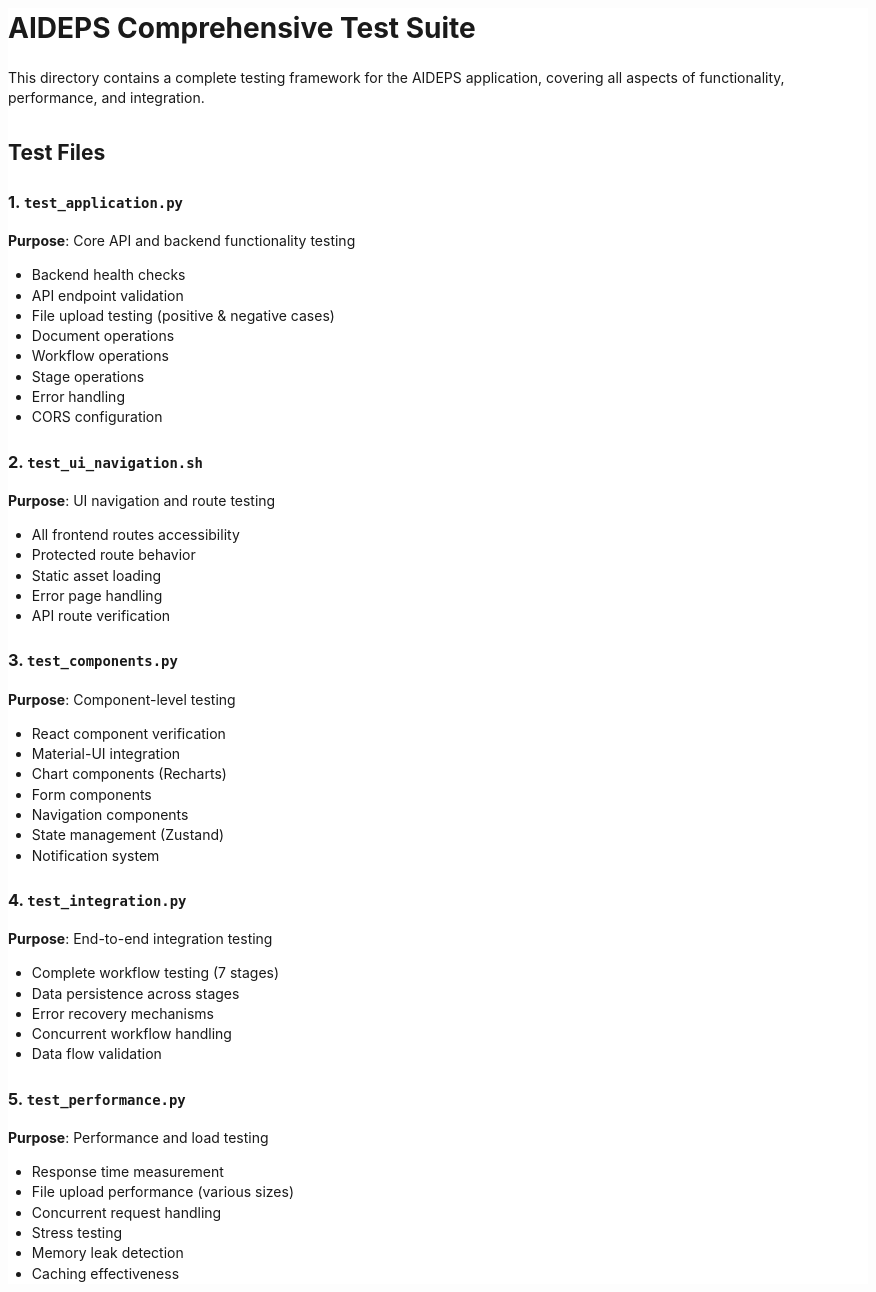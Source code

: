 # AIDEPS Comprehensive Test Suite

This directory contains a complete testing framework for the AIDEPS application, covering all aspects of functionality, performance, and integration.

## Test Files

### 1. `test_application.py`
**Purpose**: Core API and backend functionality testing
- Backend health checks
- API endpoint validation
- File upload testing (positive & negative cases)
- Document operations
- Workflow operations
- Stage operations
- Error handling
- CORS configuration

### 2. `test_ui_navigation.sh`
**Purpose**: UI navigation and route testing
- All frontend routes accessibility
- Protected route behavior
- Static asset loading
- Error page handling
- API route verification

### 3. `test_components.py`
**Purpose**: Component-level testing
- React component verification
- Material-UI integration
- Chart components (Recharts)
- Form components
- Navigation components
- State management (Zustand)
- Notification system

### 4. `test_integration.py`
**Purpose**: End-to-end integration testing
- Complete workflow testing (7 stages)
- Data persistence across stages
- Error recovery mechanisms
- Concurrent workflow handling
- Data flow validation

### 5. `test_performance.py`
**Purpose**: Performance and load testing
- Response time measurement
- File upload performance (various sizes)
- Concurrent request handling
- Stress testing
- Memory leak detection
- Caching effectiveness
